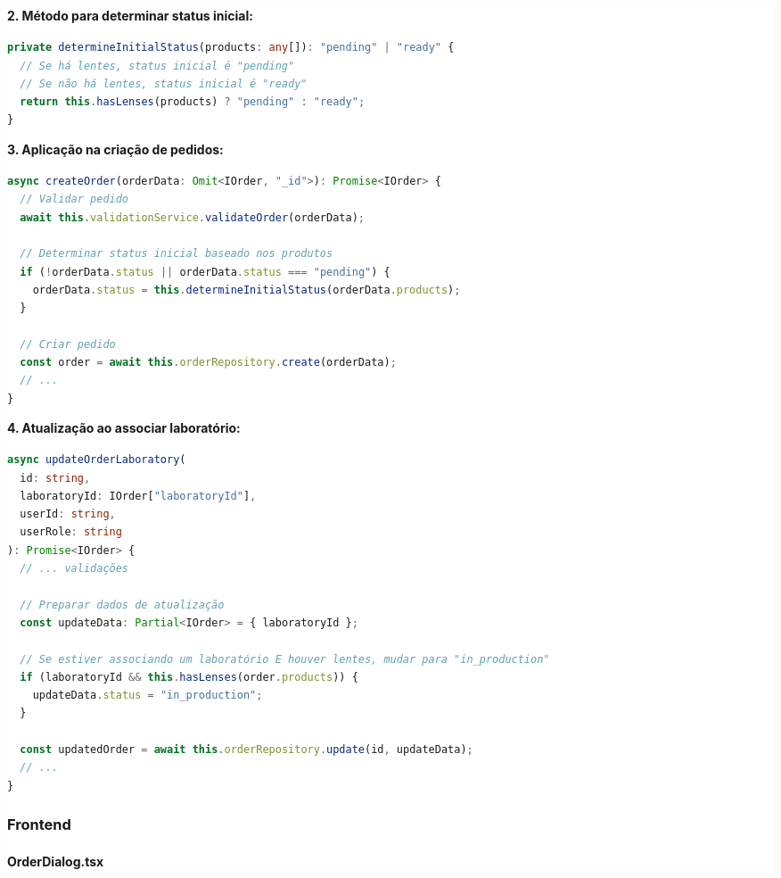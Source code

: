 **2. Método para determinar status inicial:**
```typescript
private determineInitialStatus(products: any[]): "pending" | "ready" {
  // Se há lentes, status inicial é "pending"
  // Se não há lentes, status inicial é "ready"
  return this.hasLenses(products) ? "pending" : "ready";
}
```

**3. Aplicação na criação de pedidos:**
```typescript
async createOrder(orderData: Omit<IOrder, "_id">): Promise<IOrder> {
  // Validar pedido
  await this.validationService.validateOrder(orderData);

  // Determinar status inicial baseado nos produtos
  if (!orderData.status || orderData.status === "pending") {
    orderData.status = this.determineInitialStatus(orderData.products);
  }

  // Criar pedido
  const order = await this.orderRepository.create(orderData);
  // ...
}
```

**4. Atualização ao associar laboratório:**
```typescript
async updateOrderLaboratory(
  id: string,
  laboratoryId: IOrder["laboratoryId"],
  userId: string,
  userRole: string
): Promise<IOrder> {
  // ... validações

  // Preparar dados de atualização
  const updateData: Partial<IOrder> = { laboratoryId };

  // Se estiver associando um laboratório E houver lentes, mudar para "in_production"
  if (laboratoryId && this.hasLenses(order.products)) {
    updateData.status = "in_production";
  }

  const updatedOrder = await this.orderRepository.update(id, updateData);
  // ...
}
```

### Frontend

#### **OrderDialog.tsx**
